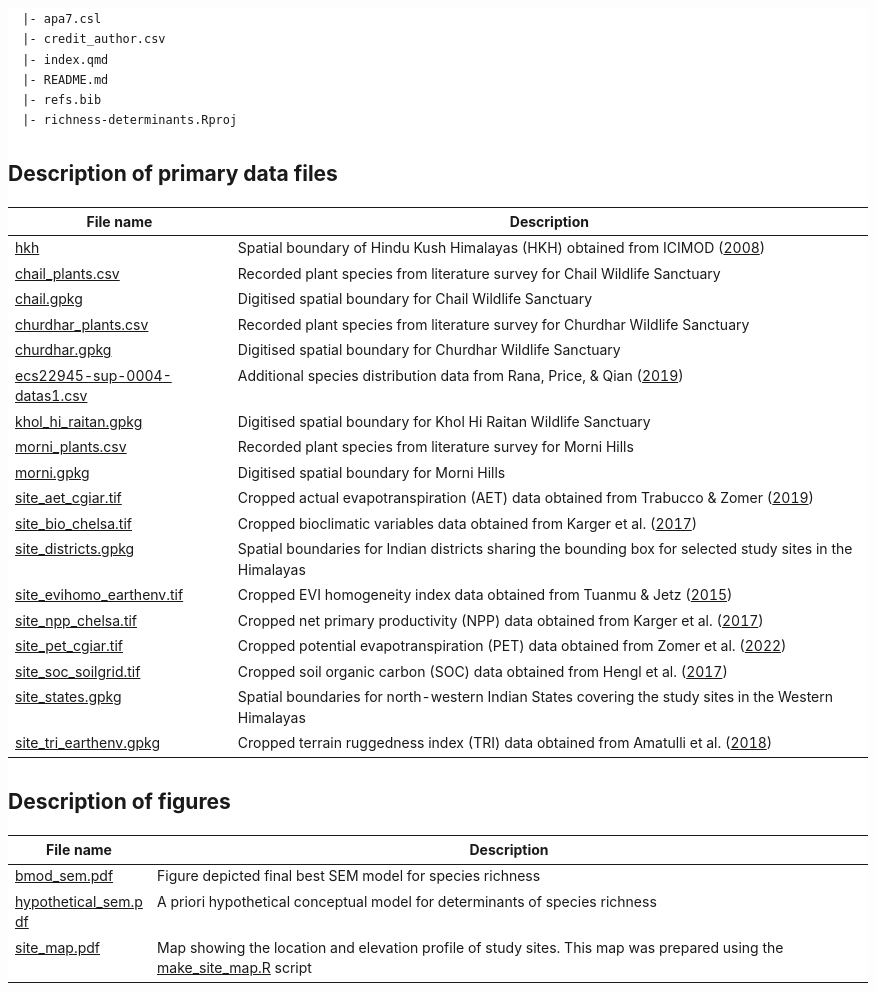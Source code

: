 ```
  |- apa7.csl
  |- credit_author.csv
  |- index.qmd
  |- README.md
  |- refs.bib
  |- richness-determinants.Rproj
```

## Description of primary data files

| File name | Description |  
|-----------|-------------|
| [hkh](/data/hkh/) | Spatial boundary of Hindu Kush Himalayas (HKH) obtained from ICIMOD ([2008](https://www.icimod.org/)) |
| [chail_plants.csv](/data/chail_plants.csv) | Recorded plant species from literature survey for Chail Wildlife Sanctuary |
| [chail.gpkg](/data/chail.gpkg) | Digitised spatial boundary for Chail Wildlife Sanctuary |
| [churdhar_plants.csv](/data/churdhar_plants.csv) | Recorded plant species from literature survey for Churdhar Wildlife Sanctuary |
| [churdhar.gpkg](/data/chail.gpkg) | Digitised spatial boundary for Churdhar Wildlife Sanctuary |
| [ecs22945-sup-0004-datas1.csv](/data/ecs22945-sup-0004-datas1.csv) | Additional species distribution data from Rana, Price, & Qian ([2019](https://doi.org/10.1002/ecs2.2945)) |
| [khol_hi_raitan.gpkg](/data/khol_hi_raitan.gpkg) | Digitised spatial boundary for Khol Hi Raitan Wildlife Sanctuary |
| [morni_plants.csv](/data/morni_plants.csv) | Recorded plant species from literature survey for Morni Hills |
| [morni.gpkg](/data/morni.gpkg) | Digitised spatial boundary for Morni Hills |
| [site_aet_cgiar.tif](/data/site_aet_cgiar.tif) | Cropped actual evapotranspiration (AET) data obtained from Trabucco & Zomer ([2019](https://doi.org/10.6084/m9.figshare.7707605.v3)) |
| [site_bio_chelsa.tif](/data/site_bio_chelsa.tif) | Cropped bioclimatic variables data obtained from Karger et al. ([2017](https://doi.org/10.1038/sdata.2017.122)) |
| [site_districts.gpkg](/data/site_districts.gpkg) | Spatial boundaries for Indian districts sharing the bounding box for selected study sites in the Himalayas |
| [site_evihomo_earthenv.tif](/data/site_evihomo_earthenv.tif) | Cropped EVI homogeneity index data obtained from Tuanmu & Jetz ([2015](https://doi.org/10.1111/geb.12365)) |
| [site_npp_chelsa.tif](/data/site_npp_chelsa.tif) | Cropped net primary productivity (NPP) data obtained from Karger et al. ([2017](https://doi.org/10.1038/sdata.2017.122)) |
| [site_pet_cgiar.tif](/data/site_pet_cgiar.tif) | Cropped potential evapotranspiration (PET) data obtained from Zomer et al. ([2022](https://doi.org/10.1038/s41597-022-01493-1)) |
| [site_soc_soilgrid.tif](/data/site_soc_soilgrid.tif) | Cropped soil organic carbon (SOC) data obtained from Hengl et al. ([2017](https://doi.org/10.1371/journal.pone.0169748)) |
| [site_states.gpkg](/data/site_states.gpkg) | Spatial boundaries for north-western Indian States covering the study sites in the Western Himalayas |
| [site_tri_earthenv.gpkg](/data/site_tri_earthenv.gpkg) | Cropped terrain ruggedness index (TRI) data obtained from Amatulli et al. ([2018](https://doi.org/10.1038/sdata.2018.40)) |

## Description of figures

| File name | Description |  
|-----------|-------------|
| [bmod_sem.pdf](/figs/bmod_sem.pdf) | Figure depicted final best SEM model for species richness |
| [hypothetical_sem.pdf](/figs/hypothetical_sem.pdf) | A priori hypothetical conceptual model for determinants of species richness |
| [site_map.pdf](/figs/site_map.pdf) | Map showing the location and elevation profile of study sites. This map was prepared using the [make_site_map.R](/R/make_site_map.R) script |
